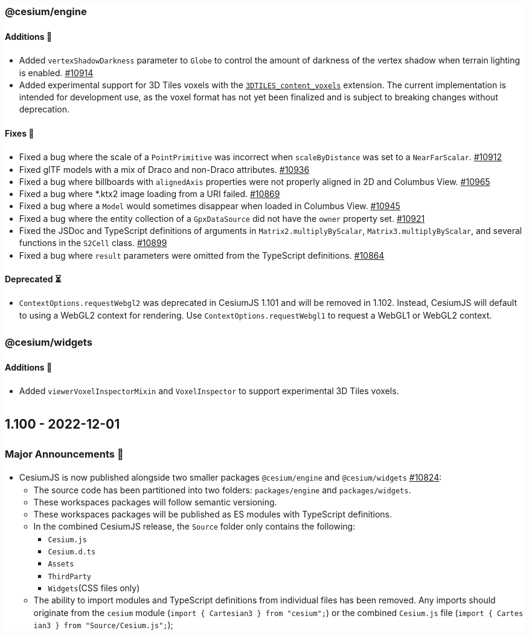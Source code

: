 ### @cesium/engine

#### Additions :tada:

- Added `vertexShadowDarkness` parameter to `Globe` to control the amount of darkness of the vertex shadow when terrain lighting is enabled. [#10914](https://github.com/CesiumGS/cesium/pull/10914)
- Added experimental support for 3D Tiles voxels with the [`3DTILES_content_voxels`](https://github.com/CesiumGS/3d-tiles/tree/voxels/extensions/3DTILES_content_voxels) extension. The current implementation is intended for development use, as the voxel format has not yet been finalized and is subject to breaking changes without deprecation.

#### Fixes :wrench:

- Fixed a bug where the scale of a `PointPrimitive` was incorrect when `scaleByDistance` was set to a `NearFarScalar`. [#10912](https://github.com/CesiumGS/cesium/pull/10912)
- Fixed glTF models with a mix of Draco and non-Draco attributes. [#10936](https://github.com/CesiumGS/cesium/pull/10936)
- Fixed a bug where billboards with `alignedAxis` properties were not properly aligned in 2D and Columbus View. [#10965](https://github.com/CesiumGS/cesium/issues/10965)
- Fixed a bug where \*.ktx2 image loading from a URI failed. [#10869](https://github.com/CesiumGS/cesium/pull/10869)
- Fixed a bug where a `Model` would sometimes disappear when loaded in Columbus View. [#10945](https://github.com/CesiumGS/cesium/pull/10945)
- Fixed a bug where the entity collection of a `GpxDataSource` did not have the `owner` property set. [#10921](https://github.com/CesiumGS/cesium/issues/10921)
- Fixed the JSDoc and TypeScript definitions of arguments in `Matrix2.multiplyByScalar`, `Matrix3.multiplyByScalar`, and several functions in the `S2Cell` class. [#10899](https://github.com/CesiumGS/cesium/pull/10899)
- Fixed a bug where `result` parameters were omitted from the TypeScript definitions. [#10864](https://github.com/CesiumGS/cesium/issues/10864)

#### Deprecated :hourglass_flowing_sand:

- `ContextOptions.requestWebgl2` was deprecated in CesiumJS 1.101 and will be removed in 1.102. Instead, CesiumJS will default to using a WebGL2 context for rendering. Use `ContextOptions.requestWebgl1` to request a WebGL1 or WebGL2 context.

### @cesium/widgets

#### Additions :tada:

- Added `viewerVoxelInspectorMixin` and `VoxelInspector` to support experimental 3D Tiles voxels.

## 1.100 - 2022-12-01

### Major Announcements :loudspeaker:

- CesiumJS is now published alongside two smaller packages `@cesium/engine` and `@cesium/widgets` [#10824](https://github.com/CesiumGS/cesium/pull/10824):
  - The source code has been partitioned into two folders: `packages/engine` and `packages/widgets`.
  - These workspaces packages will follow semantic versioning.
  - These workspaces packages will be published as ES modules with TypeScript definitions.
  - In the combined CesiumJS release, the `Source` folder only contains the following:
    - `Cesium.js`
    - `Cesium.d.ts`
    - `Assets`
    - `ThirdParty`
    - `Widgets`(CSS files only)
  - The ability to import modules and TypeScript definitions from individual files has been removed. Any imports should originate from the `cesium` module (`import { Cartesian3 } from "cesium";`) or the combined `Cesium.js` file (`import { Cartesian3 } from "Source/Cesium.js";`);
